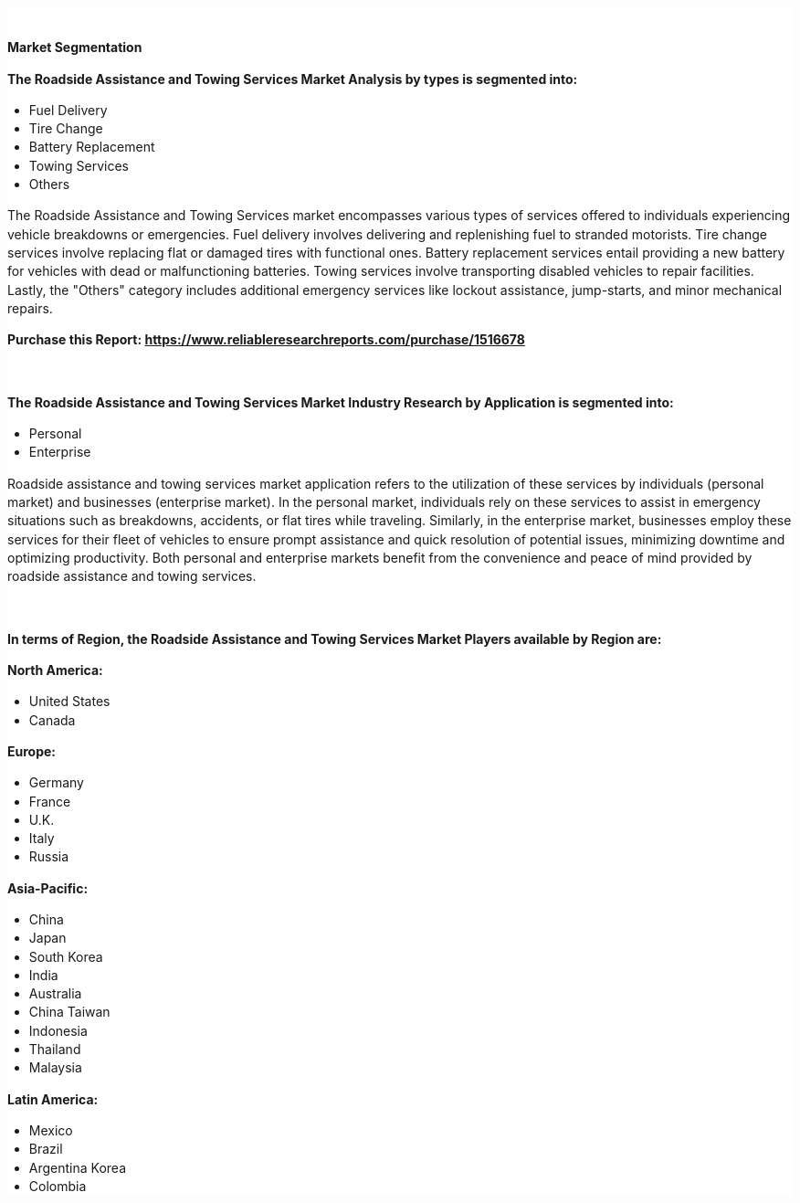 <p>&nbsp;</p>
<p><strong>Market Segmentation</strong></p>
<p><strong>The Roadside Assistance and Towing Services Market Analysis by types is segmented into:</strong></p>
<p><ul><li>Fuel Delivery</li><li>Tire Change</li><li>Battery Replacement</li><li>Towing Services</li><li>Others</li></ul></p>
<p><p>The Roadside Assistance and Towing Services market encompasses various types of services offered to individuals experiencing vehicle breakdowns or emergencies. Fuel delivery involves delivering and replenishing fuel to stranded motorists. Tire change services involve replacing flat or damaged tires with functional ones. Battery replacement services entail providing a new battery for vehicles with dead or malfunctioning batteries. Towing services involve transporting disabled vehicles to repair facilities. Lastly, the "Others" category includes additional emergency services like lockout assistance, jump-starts, and minor mechanical repairs.</p></p>
<p><strong>Purchase this Report:&nbsp;<a href="https://www.reliableresearchreports.com/purchase/1516678">https://www.reliableresearchreports.com/purchase/1516678</a></strong></p>
<p>&nbsp;</p>
<p><strong>The Roadside Assistance and Towing Services Market Industry Research by Application is segmented into:</strong></p>
<p><ul><li>Personal</li><li>Enterprise</li></ul></p>
<p><p>Roadside assistance and towing services market application refers to the utilization of these services by individuals (personal market) and businesses (enterprise market). In the personal market, individuals rely on these services to assist in emergency situations such as breakdowns, accidents, or flat tires while traveling. Similarly, in the enterprise market, businesses employ these services for their fleet of vehicles to ensure prompt assistance and quick resolution of potential issues, minimizing downtime and optimizing productivity. Both personal and enterprise markets benefit from the convenience and peace of mind provided by roadside assistance and towing services.</p></p>
<p>&nbsp;</p>
<p><strong>In terms of Region, the Roadside Assistance and Towing Services Market Players available by Region are:</strong></p>
<p>
    <p> <strong> North America: </strong>
        <ul>
            <li>United States</li>
            <li>Canada</li>
        </ul>
        </p> 
    <p> <strong> Europe: </strong>
        <ul>
            <li>Germany</li>
            <li>France</li>
            <li>U.K.</li>
            <li>Italy</li>
            <li>Russia</li>
        </ul>
        </p> 
    <p> <strong> Asia-Pacific: </strong>
        <ul>
            <li>China</li>
            <li>Japan</li>
            <li>South Korea</li>
            <li>India</li>
            <li>Australia</li>
            <li>China Taiwan</li>
            <li>Indonesia</li>
            <li>Thailand</li>
            <li>Malaysia</li>
        </ul>
        </p> 
    <p> <strong> Latin America: </strong>
        <ul>
            <li>Mexico</li>
            <li>Brazil</li>
            <li>Argentina Korea</li>
            <li>Colombia</li>